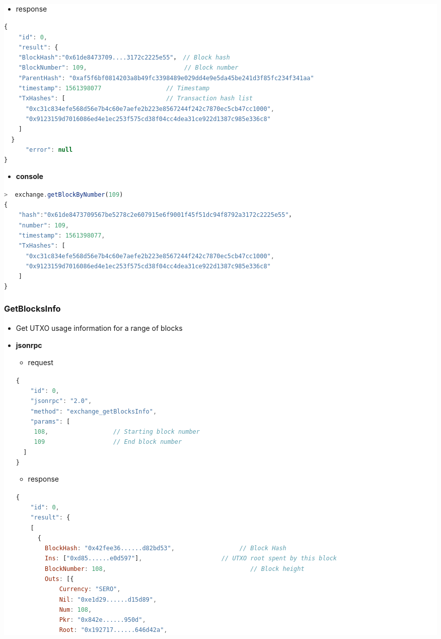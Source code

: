   - response
  ```javascript
  {
      "id": 0,
      "result": {
      "BlockHash":"0x61de8473709....3172c2225e55"， // Block hash
      "BlockNumber": 109,                           // Block number
      "ParentHash": "0xaf5f6bf0814203a8b49fc3398489e029dd4e9e5da45be241d3f85fc234f341aa"
      "timestamp": 1561398077                  // Timestamp
      "TxHashes": [                            // Transaction hash list
        "0xc31c834efe568d56e7b4c60e7aefe2b223e8567244f242c7870ec5cb47cc1000", 
        "0x9123159d7016086ed4e1ec253f575cd38f04cc4dea31ce922d1387c985e336c8"
      ]
    }
        "error": null
  }
  ```

- **console**

```javascript
>  exchange.getBlockByNumber(109)
{
    "hash":"0x61de8473709567be5278c2e607915e6f9001f45f51dc94f8792a3172c2225e55"，
    "number": 109, 
    "timestamp": 1561398077,
    "TxHashes": [
      "0xc31c834efe568d56e7b4c60e7aefe2b223e8567244f242c7870ec5cb47cc1000", 
      "0x9123159d7016086ed4e1ec253f575cd38f04cc4dea31ce922d1387c985e336c8"
    ]
}
```

### GetBlocksInfo
- Get UTXO usage information for a range of blocks
- **jsonrpc**
  - request
  ```javascript
  {
      "id": 0,
      "jsonrpc": "2.0",
      "method": "exchange_getBlocksInfo",
      "params": [
       108,                  // Starting block number
       109                   // End block number
    ]
  }
  ```

  - response

  ```javascript
  {
      "id": 0,
      "result": {
      [
        {
          BlockHash: "0x42fee36......d82bd53",                  // Block Hash
          Ins: ["0xd85......e0d597"],                      // UTXO root spent by this block
          BlockNumber: 108,                                        // Block height
          Outs: [{
              Currency: "SERO",
              Nil: "0xe1d29......d15d89",
              Num: 108,
              Pkr: "0x842e......950d",
              Root: "0x192717......646d42a",
  ```